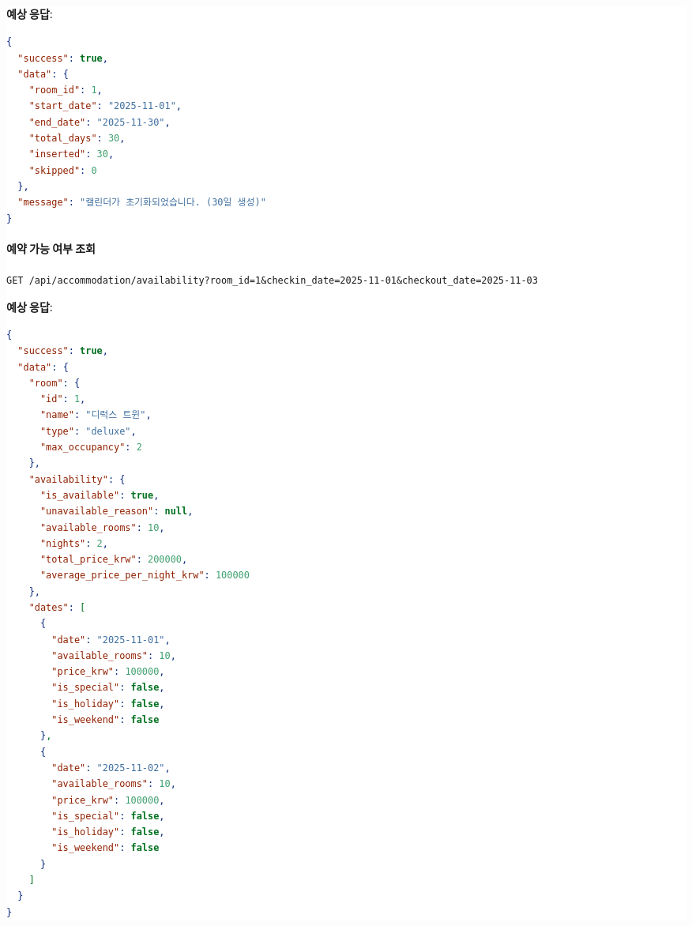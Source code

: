 **예상 응답**:
```json
{
  "success": true,
  "data": {
    "room_id": 1,
    "start_date": "2025-11-01",
    "end_date": "2025-11-30",
    "total_days": 30,
    "inserted": 30,
    "skipped": 0
  },
  "message": "캘린더가 초기화되었습니다. (30일 생성)"
}
```

#### 예약 가능 여부 조회
```http
GET /api/accommodation/availability?room_id=1&checkin_date=2025-11-01&checkout_date=2025-11-03
```

**예상 응답**:
```json
{
  "success": true,
  "data": {
    "room": {
      "id": 1,
      "name": "디럭스 트윈",
      "type": "deluxe",
      "max_occupancy": 2
    },
    "availability": {
      "is_available": true,
      "unavailable_reason": null,
      "available_rooms": 10,
      "nights": 2,
      "total_price_krw": 200000,
      "average_price_per_night_krw": 100000
    },
    "dates": [
      {
        "date": "2025-11-01",
        "available_rooms": 10,
        "price_krw": 100000,
        "is_special": false,
        "is_holiday": false,
        "is_weekend": false
      },
      {
        "date": "2025-11-02",
        "available_rooms": 10,
        "price_krw": 100000,
        "is_special": false,
        "is_holiday": false,
        "is_weekend": false
      }
    ]
  }
}
```
